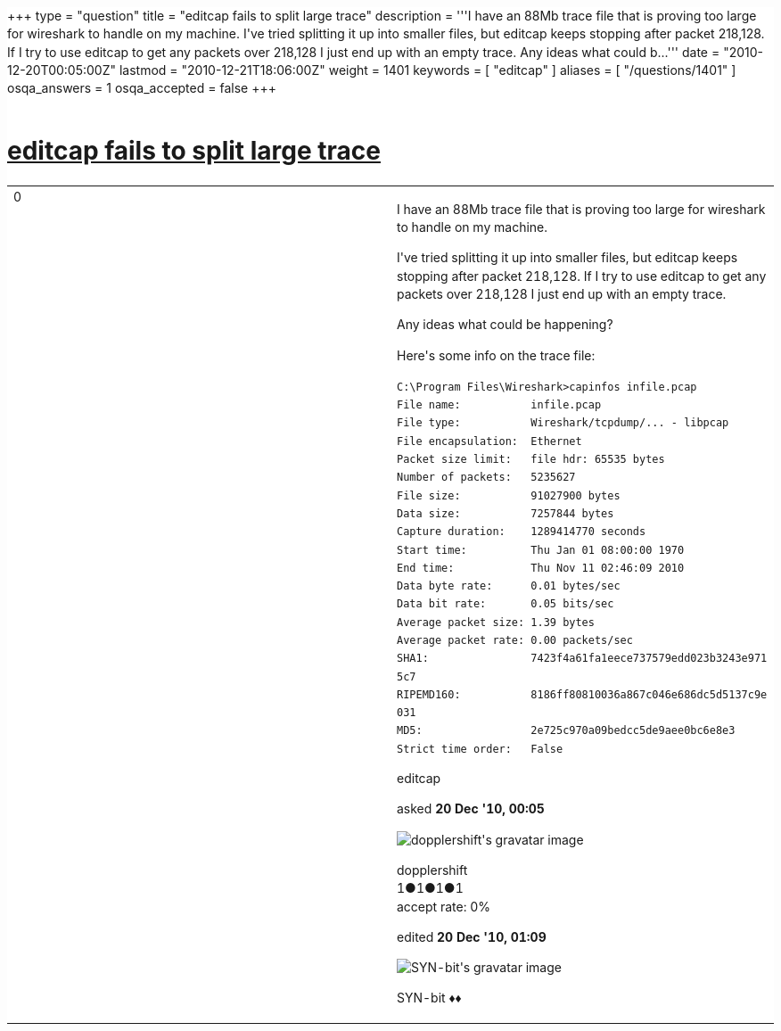 +++
type = "question"
title = "editcap fails to split large trace"
description = '''I have an 88Mb trace file that is proving too large for wireshark to handle on my machine. I&#x27;ve tried splitting it up into smaller files, but editcap keeps stopping after packet 218,128. If I try to use editcap to get any packets over 218,128 I just end up with an empty trace. Any ideas what could b...'''
date = "2010-12-20T00:05:00Z"
lastmod = "2010-12-21T18:06:00Z"
weight = 1401
keywords = [ "editcap" ]
aliases = [ "/questions/1401" ]
osqa_answers = 1
osqa_accepted = false
+++

<div class="headNormal">

# [editcap fails to split large trace](/questions/1401/editcap-fails-to-split-large-trace)

</div>

<div id="main-body">

<div id="askform">

<table id="question-table" style="width:100%;"><colgroup><col style="width: 50%" /><col style="width: 50%" /></colgroup><tbody><tr class="odd"><td style="width: 30px; vertical-align: top"><div class="vote-buttons"><span id="post-1401-upvote" class="ajax-command post-vote up" rel="nofollow" title="I like this post (click again to cancel)"> </span><div id="post-1401-score" class="post-score" title="current number of votes">0</div><span id="post-1401-downvote" class="ajax-command post-vote down" rel="nofollow" title="I dont like this post (click again to cancel)"> </span> <span id="favorite-mark" class="ajax-command favorite-mark" rel="nofollow" title="mark/unmark this question as favorite (click again to cancel)"> </span><div id="favorite-count" class="favorite-count"></div></div></td><td><div id="item-right"><div class="question-body"><p>I have an 88Mb trace file that is proving too large for wireshark to handle on my machine.</p><p>I've tried splitting it up into smaller files, but editcap keeps stopping after packet 218,128. If I try to use editcap to get any packets over 218,128 I just end up with an empty trace.</p><p>Any ideas what could be happening?</p><p>Here's some info on the trace file:</p><pre><code>C:\Program Files\Wireshark&gt;capinfos infile.pcap
File name:           infile.pcap
File type:           Wireshark/tcpdump/... - libpcap
File encapsulation:  Ethernet
Packet size limit:   file hdr: 65535 bytes
Number of packets:   5235627
File size:           91027900 bytes
Data size:           7257844 bytes
Capture duration:    1289414770 seconds
Start time:          Thu Jan 01 08:00:00 1970
End time:            Thu Nov 11 02:46:09 2010
Data byte rate:      0.01 bytes/sec
Data bit rate:       0.05 bits/sec
Average packet size: 1.39 bytes
Average packet rate: 0.00 packets/sec
SHA1:                7423f4a61fa1eece737579edd023b3243e9715c7
RIPEMD160:           8186ff80810036a867c046e686dc5d5137c9e031
MD5:                 2e725c970a09bedcc5de9aee0bc6e8e3
Strict time order:   False</code></pre></div><div id="question-tags" class="tags-container tags"><span class="post-tag tag-link-editcap" rel="tag" title="see questions tagged &#39;editcap&#39;">editcap</span></div><div id="question-controls" class="post-controls"></div><div class="post-update-info-container"><div class="post-update-info post-update-info-user"><p>asked <strong>20 Dec '10, 00:05</strong></p><img src="https://secure.gravatar.com/avatar/2785dbc44d3e55f545951dc32f80e737?s=32&amp;d=identicon&amp;r=g" class="gravatar" width="32" height="32" alt="dopplershift&#39;s gravatar image" /><p><span>dopplershift</span><br />
<span class="score" title="1 reputation points">1</span><span title="1 badges"><span class="badge1">●</span><span class="badgecount">1</span></span><span title="1 badges"><span class="silver">●</span><span class="badgecount">1</span></span><span title="1 badges"><span class="bronze">●</span><span class="badgecount">1</span></span><br />
<span class="accept_rate" title="Rate of the user&#39;s accepted answers">accept rate:</span> <span title="dopplershift has no accepted answers">0%</span></p></div><div class="post-update-info post-update-info-edited"><p><span> edited <strong>20 Dec '10, 01:09</strong> </span></p><img src="https://secure.gravatar.com/avatar/7901a94d8fdd1f9f47cda9a32fcfa177?s=32&amp;d=identicon&amp;r=g" class="gravatar" width="32" height="32" alt="SYN-bit&#39;s gravatar image" /><p><span>SYN-bit ♦♦</span><br />
